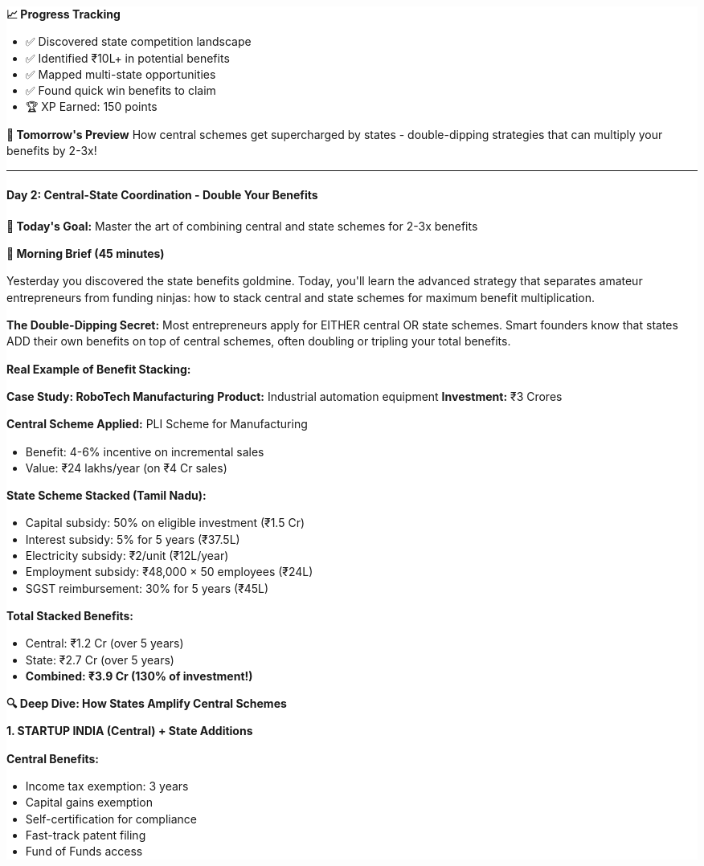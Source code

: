 **📈 Progress Tracking**
- ✅ Discovered state competition landscape
- ✅ Identified ₹10L+ in potential benefits
- ✅ Mapped multi-state opportunities
- ✅ Found quick win benefits to claim
- 🏆 XP Earned: 150 points

**🚀 Tomorrow's Preview**
How central schemes get supercharged by states - double-dipping strategies that can multiply your benefits by 2-3x!

---

#### Day 2: Central-State Coordination - Double Your Benefits

**🎯 Today's Goal:** Master the art of combining central and state schemes for 2-3x benefits

**📝 Morning Brief (45 minutes)**

Yesterday you discovered the state benefits goldmine. Today, you'll learn the advanced strategy that separates amateur entrepreneurs from funding ninjas: how to stack central and state schemes for maximum benefit multiplication.

**The Double-Dipping Secret:**
Most entrepreneurs apply for EITHER central OR state schemes. Smart founders know that states ADD their own benefits on top of central schemes, often doubling or tripling your total benefits.

**Real Example of Benefit Stacking:**

**Case Study: RoboTech Manufacturing**
**Product:** Industrial automation equipment
**Investment:** ₹3 Crores

**Central Scheme Applied:** PLI Scheme for Manufacturing
- Benefit: 4-6% incentive on incremental sales
- Value: ₹24 lakhs/year (on ₹4 Cr sales)

**State Scheme Stacked (Tamil Nadu):**
- Capital subsidy: 50% on eligible investment (₹1.5 Cr)
- Interest subsidy: 5% for 5 years (₹37.5L)
- Electricity subsidy: ₹2/unit (₹12L/year)
- Employment subsidy: ₹48,000 × 50 employees (₹24L)
- SGST reimbursement: 30% for 5 years (₹45L)

**Total Stacked Benefits:**
- Central: ₹1.2 Cr (over 5 years)
- State: ₹2.7 Cr (over 5 years)
- **Combined: ₹3.9 Cr (130% of investment!)**

**🔍 Deep Dive: How States Amplify Central Schemes**

**1. STARTUP INDIA (Central) + State Additions**

**Central Benefits:**
- Income tax exemption: 3 years
- Capital gains exemption
- Self-certification for compliance
- Fast-track patent filing
- Fund of Funds access
